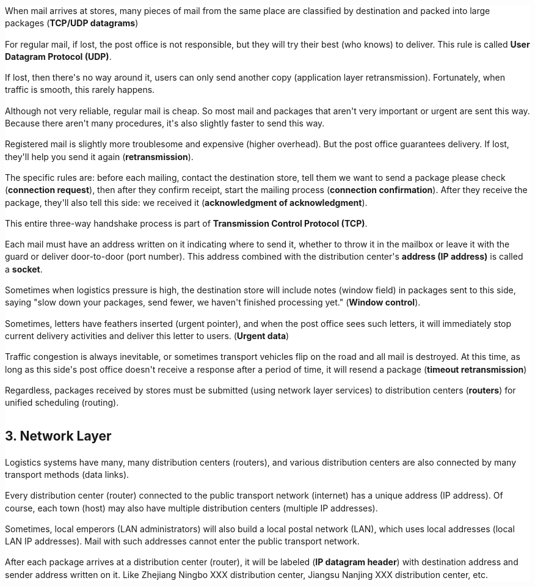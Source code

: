 When mail arrives at stores, many pieces of mail from the same place are classified by destination and packed into large packages (**TCP/UDP datagrams**)

For regular mail, if lost, the post office is not responsible, but they will try their best (who knows) to deliver. This rule is called **User Datagram Protocol (UDP)**.

If lost, then there's no way around it, users can only send another copy (application layer retransmission). Fortunately, when traffic is smooth, this rarely happens.

Although not very reliable, regular mail is cheap. So most mail and packages that aren't very important or urgent are sent this way. Because there aren't many procedures, it's also slightly faster to send this way.

Registered mail is slightly more troublesome and expensive (higher overhead). But the post office guarantees delivery. If lost, they'll help you send it again (**retransmission**).

The specific rules are: before each mailing, contact the destination store, tell them we want to send a package please check (**connection request**), then after they confirm receipt, start the mailing process (**connection confirmation**). After they receive the package, they'll also tell this side: we received it (**acknowledgment of acknowledgment**).

This entire three-way handshake process is part of **Transmission Control Protocol (TCP)**.

Each mail must have an address written on it indicating where to send it, whether to throw it in the mailbox or leave it with the guard or deliver door-to-door (port number). This address combined with the distribution center's **address (IP address)** is called a **socket**.

Sometimes when logistics pressure is high, the destination store will include notes (window field) in packages sent to this side, saying "slow down your packages, send fewer, we haven't finished processing yet." (**Window control**).

Sometimes, letters have feathers inserted (urgent pointer), and when the post office sees such letters, it will immediately stop current delivery activities and deliver this letter to users. (**Urgent data**)

Traffic congestion is always inevitable, or sometimes transport vehicles flip on the road and all mail is destroyed. At this time, as long as this side's post office doesn't receive a response after a period of time, it will resend a package (**timeout retransmission**)

Regardless, packages received by stores must be submitted (using network layer services) to distribution centers (**routers**) for unified scheduling (routing).

## 3. Network Layer

Logistics systems have many, many distribution centers (routers), and various distribution centers are also connected by many transport methods (data links).

Every distribution center (router) connected to the public transport network (internet) has a unique address (IP address). Of course, each town (host) may also have multiple distribution centers (multiple IP addresses).

Sometimes, local emperors (LAN administrators) will also build a local postal network (LAN), which uses local addresses (local LAN IP addresses). Mail with such addresses cannot enter the public transport network.

After each package arrives at a distribution center (router), it will be labeled (**IP datagram header**) with destination address and sender address written on it. Like Zhejiang Ningbo XXX distribution center, Jiangsu Nanjing XXX distribution center, etc.
